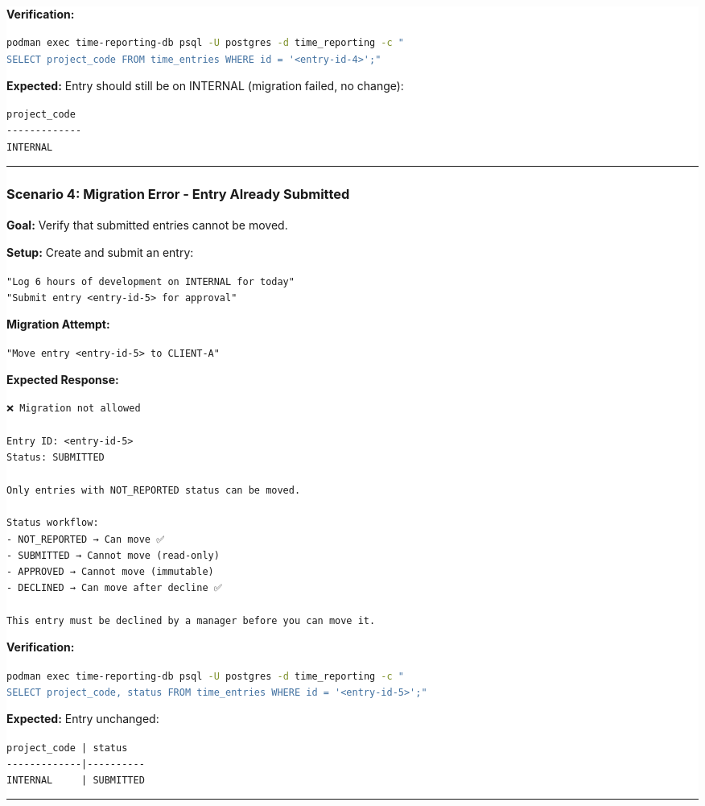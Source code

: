 **Verification:**
```bash
podman exec time-reporting-db psql -U postgres -d time_reporting -c "
SELECT project_code FROM time_entries WHERE id = '<entry-id-4>';"
```

**Expected:**
Entry should still be on INTERNAL (migration failed, no change):
```
project_code
-------------
INTERNAL
```

---

### Scenario 4: Migration Error - Entry Already Submitted

**Goal:** Verify that submitted entries cannot be moved.

**Setup:**
Create and submit an entry:
```
"Log 6 hours of development on INTERNAL for today"
"Submit entry <entry-id-5> for approval"
```

**Migration Attempt:**
```
"Move entry <entry-id-5> to CLIENT-A"
```

**Expected Response:**
```
❌ Migration not allowed

Entry ID: <entry-id-5>
Status: SUBMITTED

Only entries with NOT_REPORTED status can be moved.

Status workflow:
- NOT_REPORTED → Can move ✅
- SUBMITTED → Cannot move (read-only)
- APPROVED → Cannot move (immutable)
- DECLINED → Can move after decline ✅

This entry must be declined by a manager before you can move it.
```

**Verification:**
```bash
podman exec time-reporting-db psql -U postgres -d time_reporting -c "
SELECT project_code, status FROM time_entries WHERE id = '<entry-id-5>';"
```

**Expected:**
Entry unchanged:
```
project_code | status
-------------|----------
INTERNAL     | SUBMITTED
```

---